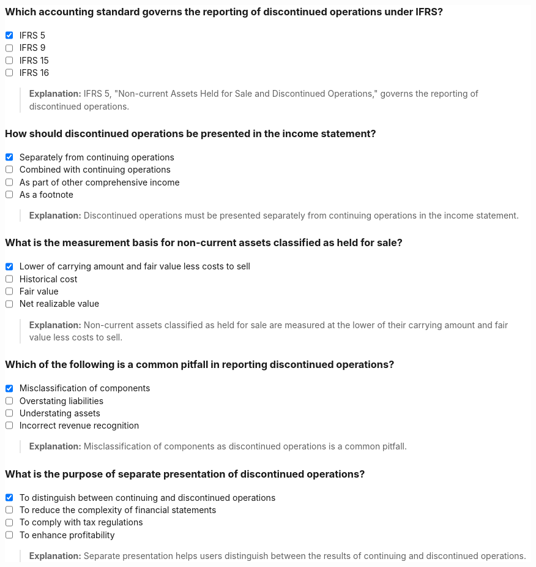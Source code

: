### Which accounting standard governs the reporting of discontinued operations under IFRS?

- [x] IFRS 5
- [ ] IFRS 9
- [ ] IFRS 15
- [ ] IFRS 16

> **Explanation:** IFRS 5, "Non-current Assets Held for Sale and Discontinued Operations," governs the reporting of discontinued operations.

### How should discontinued operations be presented in the income statement?

- [x] Separately from continuing operations
- [ ] Combined with continuing operations
- [ ] As part of other comprehensive income
- [ ] As a footnote

> **Explanation:** Discontinued operations must be presented separately from continuing operations in the income statement.

### What is the measurement basis for non-current assets classified as held for sale?

- [x] Lower of carrying amount and fair value less costs to sell
- [ ] Historical cost
- [ ] Fair value
- [ ] Net realizable value

> **Explanation:** Non-current assets classified as held for sale are measured at the lower of their carrying amount and fair value less costs to sell.

### Which of the following is a common pitfall in reporting discontinued operations?

- [x] Misclassification of components
- [ ] Overstating liabilities
- [ ] Understating assets
- [ ] Incorrect revenue recognition

> **Explanation:** Misclassification of components as discontinued operations is a common pitfall.

### What is the purpose of separate presentation of discontinued operations?

- [x] To distinguish between continuing and discontinued operations
- [ ] To reduce the complexity of financial statements
- [ ] To comply with tax regulations
- [ ] To enhance profitability

> **Explanation:** Separate presentation helps users distinguish between the results of continuing and discontinued operations.

